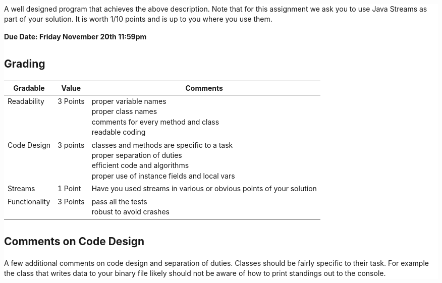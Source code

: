 A well designed program that achieves the above description. Note that for this assignment we ask you to use Java Streams as part of your solution. It is worth 1/10 points and is up to you where you use them.

**Due Date: Friday November 20th 11:59pm**

## Grading

| Gradable| Value | Comments |
| --- | --- | --- |
| Readability | 3 Points | proper variable names<br>proper class names <br>comments for every method and class<br>readable coding
| Code Design | 3 points | classes and methods are specific to a task<br>proper separation of duties<br>efficient code and algorithms<br>proper use of instance fields and local vars
| Streams | 1 Point | Have you used streams in various or obvious points of your solution
| Functionality | 3 Points | pass all the tests<br>robust to avoid crashes|

## Comments on Code Design  

A few additional comments on code design and separation of duties. Classes should be fairly specific to their task. For example the class that writes data to your binary file likely should not be aware of how to print standings out to the console.
